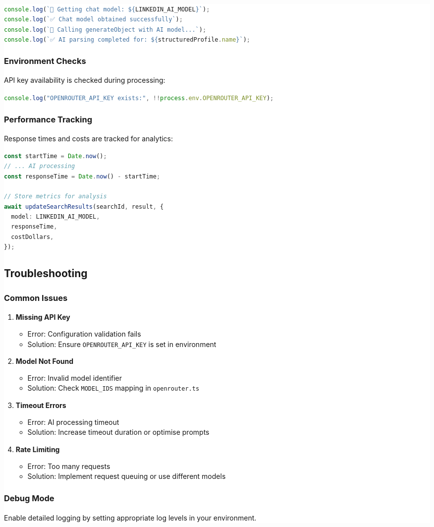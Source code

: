 ```typescript
console.log(`🤖 Getting chat model: ${LINKEDIN_AI_MODEL}`);
console.log(`✅ Chat model obtained successfully`);
console.log(`🔄 Calling generateObject with AI model...`);
console.log(`✅ AI parsing completed for: ${structuredProfile.name}`);
```

### Environment Checks

API key availability is checked during processing:

```typescript
console.log("OPENROUTER_API_KEY exists:", !!process.env.OPENROUTER_API_KEY);
```

### Performance Tracking

Response times and costs are tracked for analytics:

```typescript
const startTime = Date.now();
// ... AI processing
const responseTime = Date.now() - startTime;

// Store metrics for analysis
await updateSearchResults(searchId, result, {
  model: LINKEDIN_AI_MODEL,
  responseTime,
  costDollars,
});
```

## Troubleshooting

### Common Issues

1. **Missing API Key**
   - Error: Configuration validation fails
   - Solution: Ensure `OPENROUTER_API_KEY` is set in environment

2. **Model Not Found**
   - Error: Invalid model identifier
   - Solution: Check `MODEL_IDS` mapping in `openrouter.ts`

3. **Timeout Errors**
   - Error: AI processing timeout
   - Solution: Increase timeout duration or optimise prompts

4. **Rate Limiting**
   - Error: Too many requests
   - Solution: Implement request queuing or use different models

### Debug Mode

Enable detailed logging by setting appropriate log levels in your environment.
